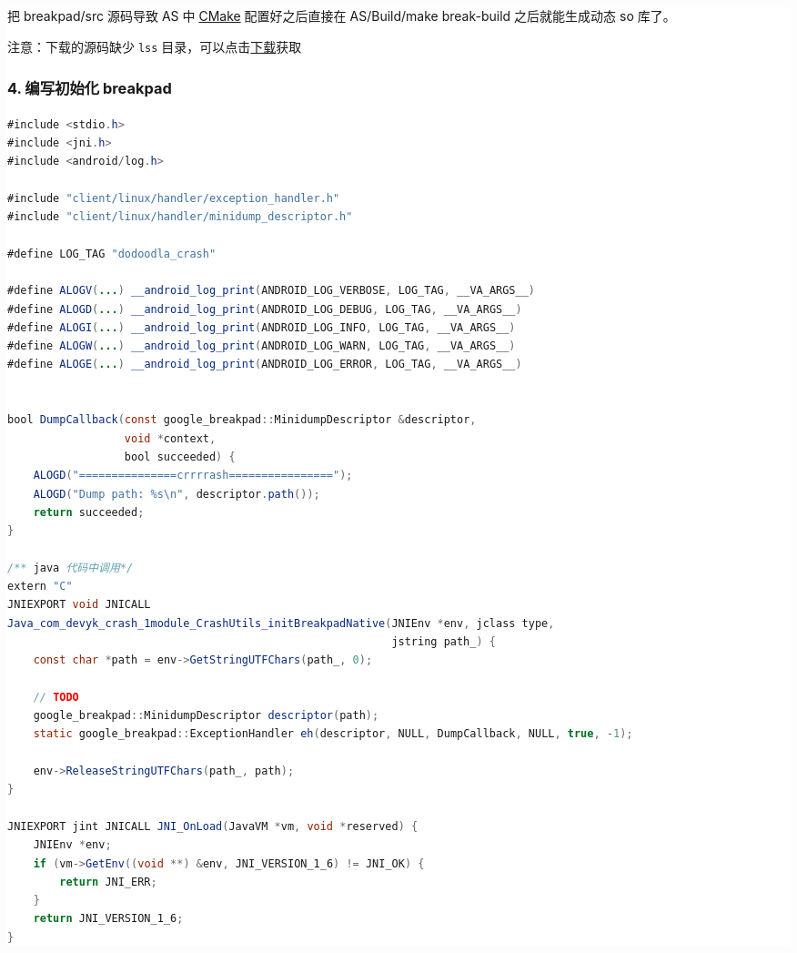 把 breakpad/src 源码导致 AS 中 [CMake](https://developer.android.com/ndk/guides/cmake) 配置好之后直接在 AS/Build/make break-build 之后就能生成动态 so 库了。

注意：下载的源码缺少 `lss` 目录，可以点击[下载](https://github.com/yangkun19921001/YKCrash)获取

### **4. 编写初始化 breakpad**

```java
#include <stdio.h>
#include <jni.h>
#include <android/log.h>

#include "client/linux/handler/exception_handler.h"
#include "client/linux/handler/minidump_descriptor.h"

#define LOG_TAG "dodoodla_crash"

#define ALOGV(...) __android_log_print(ANDROID_LOG_VERBOSE, LOG_TAG, __VA_ARGS__)
#define ALOGD(...) __android_log_print(ANDROID_LOG_DEBUG, LOG_TAG, __VA_ARGS__)
#define ALOGI(...) __android_log_print(ANDROID_LOG_INFO, LOG_TAG, __VA_ARGS__)
#define ALOGW(...) __android_log_print(ANDROID_LOG_WARN, LOG_TAG, __VA_ARGS__)
#define ALOGE(...) __android_log_print(ANDROID_LOG_ERROR, LOG_TAG, __VA_ARGS__)


bool DumpCallback(const google_breakpad::MinidumpDescriptor &descriptor,
                  void *context,
                  bool succeeded) {
    ALOGD("===============crrrrash================");
    ALOGD("Dump path: %s\n", descriptor.path());
    return succeeded;
}

/** java 代码中调用*/
extern "C"
JNIEXPORT void JNICALL
Java_com_devyk_crash_1module_CrashUtils_initBreakpadNative(JNIEnv *env, jclass type,
                                                           jstring path_) {
    const char *path = env->GetStringUTFChars(path_, 0);

    // TODO
    google_breakpad::MinidumpDescriptor descriptor(path);
    static google_breakpad::ExceptionHandler eh(descriptor, NULL, DumpCallback, NULL, true, -1);

    env->ReleaseStringUTFChars(path_, path);
}

JNIEXPORT jint JNICALL JNI_OnLoad(JavaVM *vm, void *reserved) {
    JNIEnv *env;
    if (vm->GetEnv((void **) &env, JNI_VERSION_1_6) != JNI_OK) {
        return JNI_ERR;
    }
    return JNI_VERSION_1_6;
}
```

